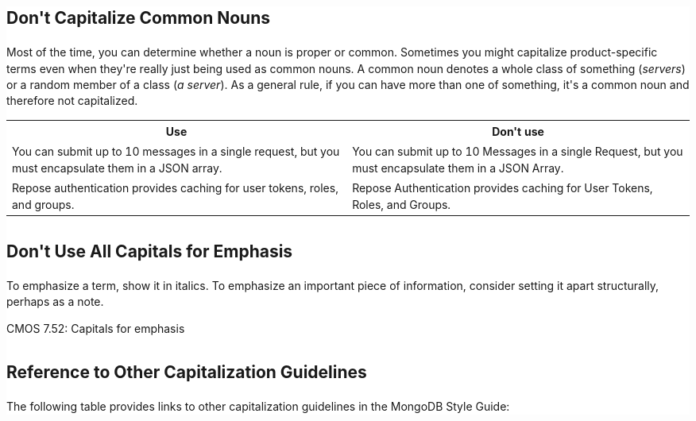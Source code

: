 ## Don't Capitalize Common Nouns

Most of the time, you can determine whether a noun is proper or common. Sometimes you might capitalize product-specific terms even when they're really just being used as common nouns. A common noun denotes a whole class of something (*servers*) or a random member of a class (*a server*). As a general rule, if you can have more than one of something, it's a common noun and therefore not capitalized.

<table>
<tr>
<th id="Use">
Use

</th>
<th id="Don't%20use">
Don't use

</th>
</tr>
<tr>
<td headers="Use">
You can submit up to 10 messages in a single request, but you must encapsulate them in a JSON array.

</td>
<td headers="Don't%20use">
You can submit up to 10 Messages in a single Request, but you must encapsulate them in a JSON Array.

</td>
</tr>
<tr>
<td headers="Use">
Repose authentication provides caching for user tokens, roles, and groups.

</td>
<td headers="Don't%20use">
Repose Authentication provides caching for User Tokens, Roles, and Groups.

</td>
</tr>
</table>

## Don't Use All Capitals for Emphasis

To emphasize a term, show it in italics. To emphasize an important piece of information, consider setting it apart structurally, perhaps as a note.

CMOS 7.52: Capitals for emphasis

## Reference to Other Capitalization Guidelines

The following table provides links to other capitalization guidelines in the MongoDB Style Guide:
